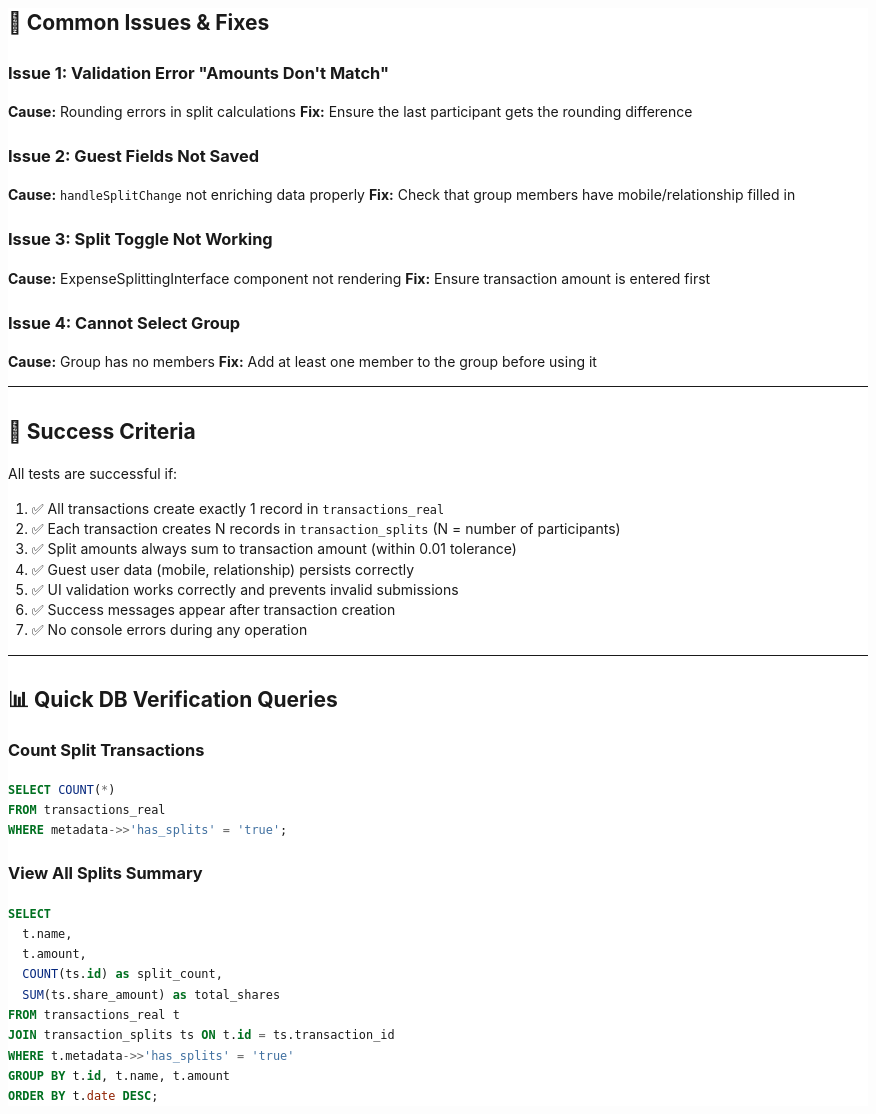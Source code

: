 
## 🚨 Common Issues & Fixes

### Issue 1: Validation Error "Amounts Don't Match"
**Cause:** Rounding errors in split calculations
**Fix:** Ensure the last participant gets the rounding difference

### Issue 2: Guest Fields Not Saved
**Cause:** `handleSplitChange` not enriching data properly
**Fix:** Check that group members have mobile/relationship filled in

### Issue 3: Split Toggle Not Working
**Cause:** ExpenseSplittingInterface component not rendering
**Fix:** Ensure transaction amount is entered first

### Issue 4: Cannot Select Group
**Cause:** Group has no members
**Fix:** Add at least one member to the group before using it

---

## 🎯 Success Criteria

All tests are successful if:

1. ✅ All transactions create exactly 1 record in `transactions_real`
2. ✅ Each transaction creates N records in `transaction_splits` (N = number of participants)
3. ✅ Split amounts always sum to transaction amount (within 0.01 tolerance)
4. ✅ Guest user data (mobile, relationship) persists correctly
5. ✅ UI validation works correctly and prevents invalid submissions
6. ✅ Success messages appear after transaction creation
7. ✅ No console errors during any operation

---

## 📊 Quick DB Verification Queries

### Count Split Transactions
```sql
SELECT COUNT(*) 
FROM transactions_real 
WHERE metadata->>'has_splits' = 'true';
```

### View All Splits Summary
```sql
SELECT 
  t.name,
  t.amount,
  COUNT(ts.id) as split_count,
  SUM(ts.share_amount) as total_shares
FROM transactions_real t
JOIN transaction_splits ts ON t.id = ts.transaction_id
WHERE t.metadata->>'has_splits' = 'true'
GROUP BY t.id, t.name, t.amount
ORDER BY t.date DESC;
```
